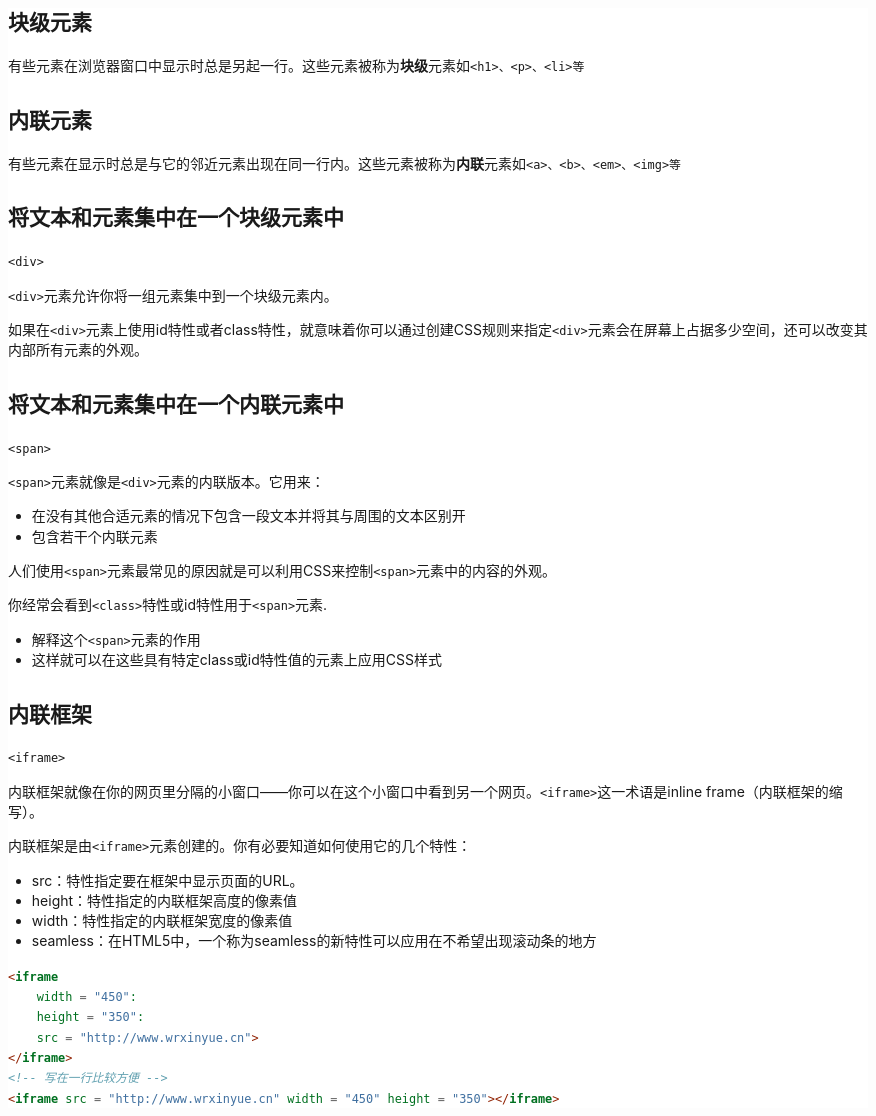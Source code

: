 ## 块级元素

有些元素在浏览器窗口中显示时总是另起一行。这些元素被称为**块级**元素如`<h1>、<p>、<li>等`

## 内联元素

有些元素在显示时总是与它的邻近元素出现在同一行内。这些元素被称为**内联**元素如`<a>、<b>、<em>、<img>等`

## 将文本和元素集中在一个块级元素中

`<div>`

`<div>`元素允许你将一组元素集中到一个块级元素内。

如果在`<div>`元素上使用id特性或者class特性，就意味着你可以通过创建CSS规则来指定`<div>`元素会在屏幕上占据多少空间，还可以改变其内部所有元素的外观。

## 将文本和元素集中在一个内联元素中

`<span>`

`<span>`元素就像是`<div>`元素的内联版本。它用来：

* 在没有其他合适元素的情况下包含一段文本并将其与周围的文本区别开
* 包含若干个内联元素

人们使用`<span>`元素最常见的原因就是可以利用CSS来控制`<span>`元素中的内容的外观。

你经常会看到`<class>`特性或id特性用于`<span>`元素.

* 解释这个`<span>`元素的作用
* 这样就可以在这些具有特定class或id特性值的元素上应用CSS样式

## 内联框架

`<iframe>`

内联框架就像在你的网页里分隔的小窗口——你可以在这个小窗口中看到另一个网页。`<iframe>`这一术语是inline frame（内联框架的缩写）。

内联框架是由`<iframe>`元素创建的。你有必要知道如何使用它的几个特性：

* src：特性指定要在框架中显示页面的URL。
* height：特性指定的内联框架高度的像素值
* width：特性指定的内联框架宽度的像素值
* seamless：在HTML5中，一个称为seamless的新特性可以应用在不希望出现滚动条的地方

~~~html
<iframe
    width = "450":
    height = "350":
    src = "http://www.wrxinyue.cn">
</iframe>
<!-- 写在一行比较方便 -->
<iframe src = "http://www.wrxinyue.cn" width = "450" height = "350"></iframe>
~~~
